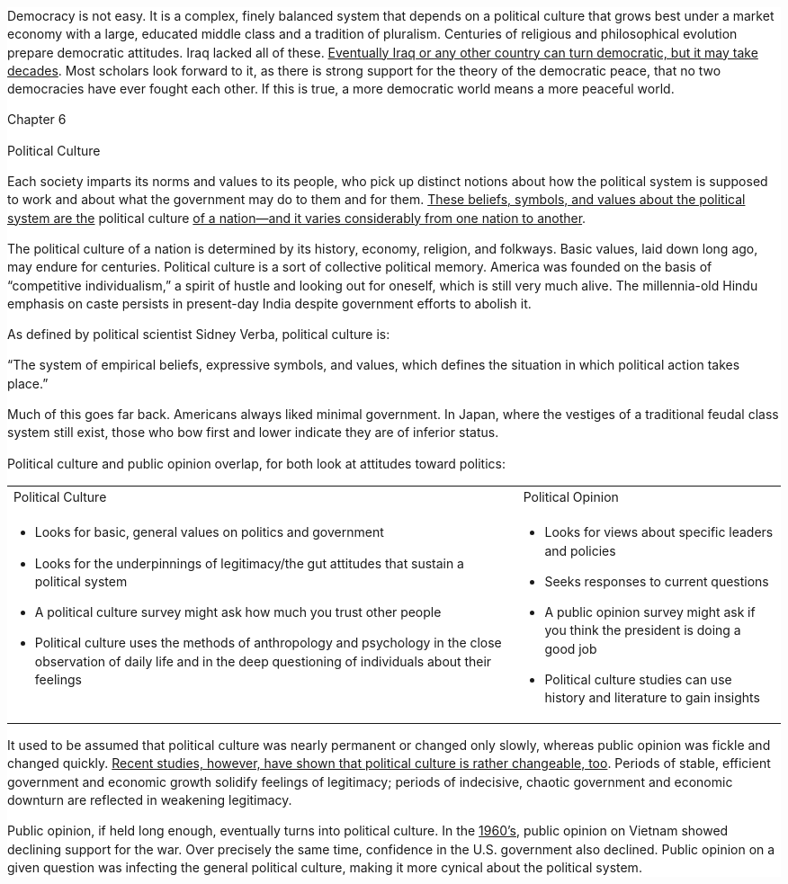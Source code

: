 Democracy is not easy. It is a complex, finely balanced system that depends on a political culture that grows best under a market economy with a large, educated middle class and a tradition of pluralism. Centuries of religious and philosophical evolution prepare democratic attitudes. Iraq lacked all of these. <u>Eventually Iraq or any other country can turn democratic, but it may take decades</u>. Most scholars look forward to it, as there is strong support for the theory of the democratic peace, that no two democracies have ever fought each other. If this is true, a more democratic world means a more peaceful world.

Chapter 6

Political Culture

Each society imparts its norms and values to its people, who pick up distinct notions about how the political system is supposed to work and about what the government may do to them and for them. <u>These beliefs, symbols, and values about the political system are the</u> political culture <u>of a nation—and it varies considerably from one nation to another</u>.

The political culture of a nation is determined by its history, economy, religion, and folkways. Basic values, laid down long ago, may endure for centuries. Political culture is a sort of collective political memory. America was founded on the basis of “competitive individualism,” a spirit of hustle and looking out for oneself, which is still very much alive. The millennia-old Hindu emphasis on caste persists in present-day India despite government efforts to abolish it.

As defined by political scientist Sidney Verba, political culture is:

“The system of empirical beliefs, expressive symbols, and values, which defines the situation in which political action takes place.”

Much of this goes far back. Americans always liked minimal government. In Japan, where the vestiges of a traditional feudal class system still exist, those who bow first and lower indicate they are of inferior status.

Political culture and public opinion overlap, for both look at attitudes toward politics:

<table><tbody><tr class="odd"><td>Political Culture</td><td>Political Opinion</td></tr><tr class="even"><td><ul><li><p>Looks for basic, general values on politics and government</p></li><li><p>Looks for the underpinnings of legitimacy/the gut attitudes that sustain a political system</p></li><li><p>A political culture survey might ask how much you trust other people</p></li><li><p>Political culture uses the methods of anthropology and psychology in the close observation of daily life and in the deep questioning of individuals about their feelings</p></li></ul></td><td><ul><li><p>Looks for views about specific leaders and policies</p></li><li><p>Seeks responses to current questions</p></li><li><p>A public opinion survey might ask if you think the president is doing a good job</p></li><li><p>Political culture studies can use history and literature to gain insights</p></li></ul></td></tr></tbody></table>

It used to be assumed that political culture was nearly permanent or changed only slowly, whereas public opinion was fickle and changed quickly. <u>Recent studies, however, have shown that political culture is rather changeable, too</u>. Periods of stable, efficient government and economic growth solidify feelings of legitimacy; periods of indecisive, chaotic government and economic downturn are reflected in weakening legitimacy.

Public opinion, if held long enough, eventually turns into political culture. In the <u>1960’s</u>, public opinion on Vietnam showed declining support for the war. Over precisely the same time, confidence in the U.S. government also declined. Public opinion on a given question was infecting the general political culture, making it more cynical about the political system.
